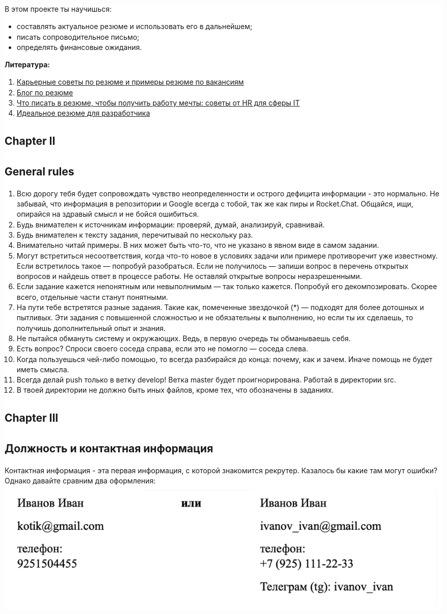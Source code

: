 В этом проекте ты научишься:
- составлять актуальное резюме и использовать его в дальнейшем;
- писать сопроводительное письмо;
- определять финансовые ожидания.

**Литература:**
1. [Карьерные советы по резюме и примеры резюме по вакансиям](https://icanchoose.ru/blog/cid/2/)
2. [Блог по резюме](https://myresume.ru/blog/)
3. [Что писать в резюме, чтобы получить работу мечты: советы от HR для сферы IT](https://habr.com/ru/company/getmatch/blog/655463/)
4. [Идеальное резюме для разработчика](https://habr.com/ru/post/542372/)



<h2 id="chapter-ii">Chapter II</h2>
<h2 id="genеral-rules">Genеral rules</h2>

1. Всю дорогу тебя будет сопровождать чувство неопределенности и острого дефицита информации - это нормально. Не забывай, что информация в репозитории и Google всегда с тобой, так же как пиры и Rocket.Chat. Общайся, ищи, опирайся на здравый смысл и не бойся ошибиться.
2. Будь внимателен к источникам информации: проверяй, думай, анализируй, сравнивай.
3. Будь внимателен к тексту задания, перечитывай по нескольку раз.
4. Внимательно читай примеры. В них может быть что-то, что не указано в явном виде в самом задании.
5. Могут встретиться несоответствия, когда что-то новое в условиях задачи или примере противоречит уже известному. Если встретилось такое — попробуй разобраться. Если не получилось — запиши вопрос в перечень открытых вопросов и найдешь ответ в процессе работы. Не оставляй открытые вопросы неразрешенными.
6. Если задание кажется непонятным или невыполнимым — так только кажется. Попробуй его декомпозировать. Скорее всего, отдельные части станут понятными.
7. На пути тебе встретятся разные задания. Такие как, помеченные звездочкой (*) — подходят для более дотошных и пытливых. Эти задания с повышенной сложностью и не обязательны к выполнению, но если ты их сделаешь, то получишь дополнительный опыт и знания.
8. Не пытайся обмануть систему и окружающих. Ведь, в первую очередь ты обманываешь себя.
9. Есть вопрос? Спроси своего соседа справа, если это не помогло — соседа слева.
10. Когда пользуешься чей-либо помощью, то всегда разбирайся до конца: почему, как и зачем. Иначе помощь не будет иметь смысла.
11. Всегда делай push только в ветку develop! Ветка master будет проигнорирована. Работай в директории src.
12. В твоей директории не должно быть иных файлов, кроме тех, что обозначены в заданиях.

<h2 id="chapter-iii">Chapter III</h2>

## Должность и контактная информация

Контактная информация - эта первая информация, с которой знакомится рекрутер. Казалось бы какие там могут ошибки? Однако давайте сравним два оформления:
![Контакты](misc/images/CT02.00.png)
